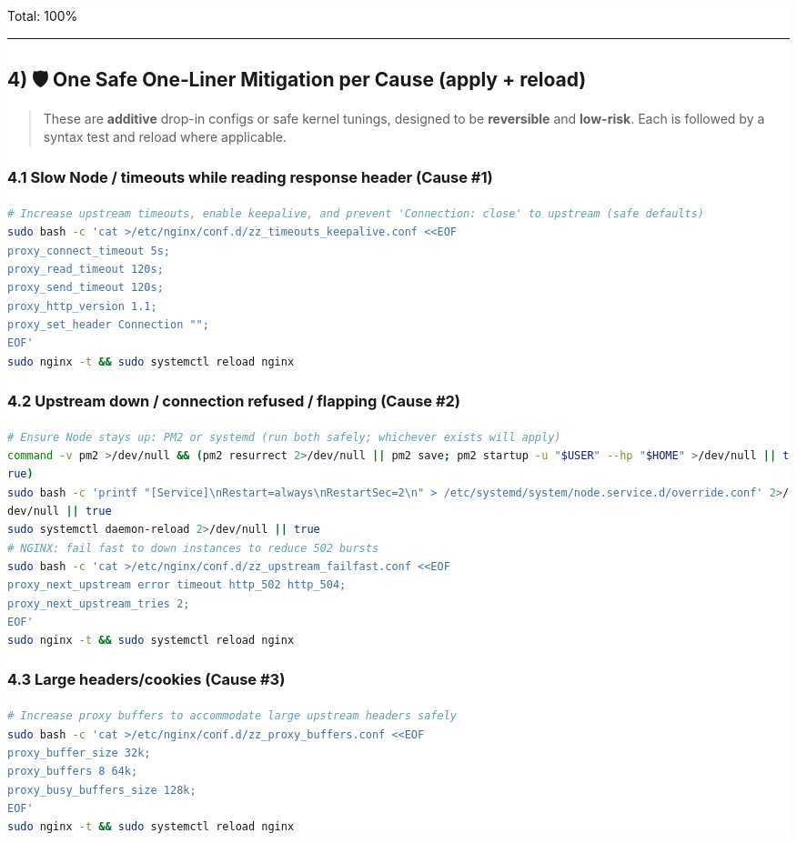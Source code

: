 Total: 100%

---

## 4) 🛡️ One Safe One‑Liner Mitigation per Cause (apply + reload)

> These are **additive** drop-in configs or safe kernel tunings, designed to be **reversible** and **low-risk**. Each is followed by a syntax test and reload where applicable.

### 4.1 Slow Node / timeouts while **reading response header** (Cause #1)
```bash
# Increase upstream timeouts, enable keepalive, and prevent 'Connection: close' to upstream (safe defaults)
sudo bash -c 'cat >/etc/nginx/conf.d/zz_timeouts_keepalive.conf <<EOF
proxy_connect_timeout 5s;
proxy_read_timeout 120s;
proxy_send_timeout 120s;
proxy_http_version 1.1;
proxy_set_header Connection "";
EOF'
sudo nginx -t && sudo systemctl reload nginx
```

### 4.2 Upstream down / connection refused / flapping (Cause #2)
```bash
# Ensure Node stays up: PM2 or systemd (run both safely; whichever exists will apply)
command -v pm2 >/dev/null && (pm2 resurrect 2>/dev/null || pm2 save; pm2 startup -u "$USER" --hp "$HOME" >/dev/null || true)
sudo bash -c 'printf "[Service]\nRestart=always\nRestartSec=2\n" > /etc/systemd/system/node.service.d/override.conf' 2>/dev/null || true
sudo systemctl daemon-reload 2>/dev/null || true
# NGINX: fail fast to down instances to reduce 502 bursts
sudo bash -c 'cat >/etc/nginx/conf.d/zz_upstream_failfast.conf <<EOF
proxy_next_upstream error timeout http_502 http_504;
proxy_next_upstream_tries 2;
EOF'
sudo nginx -t && sudo systemctl reload nginx
```

### 4.3 Large headers/cookies (Cause #3)
```bash
# Increase proxy buffers to accommodate large upstream headers safely
sudo bash -c 'cat >/etc/nginx/conf.d/zz_proxy_buffers.conf <<EOF
proxy_buffer_size 32k;
proxy_buffers 8 64k;
proxy_busy_buffers_size 128k;
EOF'
sudo nginx -t && sudo systemctl reload nginx
```
